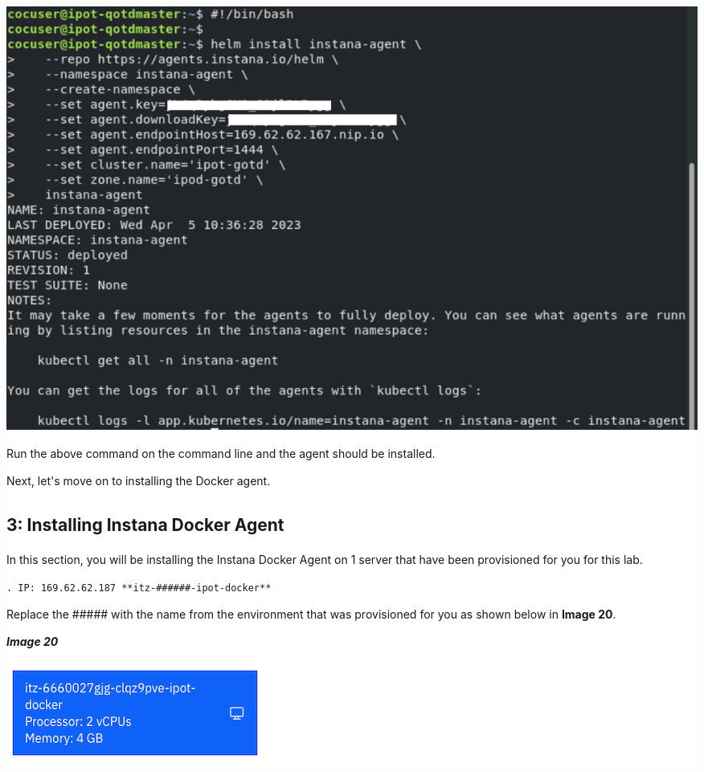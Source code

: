 ![installing_kubernetets_agent_CLI](images/kubernetes_Install_agent_qotd-CLI.png)

Run the above command on the command line and the agent should be installed. 



Next, let's move on to installing the Docker agent.

## 3: Installing Instana Docker Agent

In this section, you will be installing the Instana Docker Agent on 1 server that have been provisioned for you for this lab.

    . IP: 169.62.62.187 **itz-######-ipot-docker**


Replace the ##### with the name from the environment that was provisioned for you as shown below in **Image 20**.

***Image 20***

![itz-docker-server](images/itz-ipot-docker-server.png)
